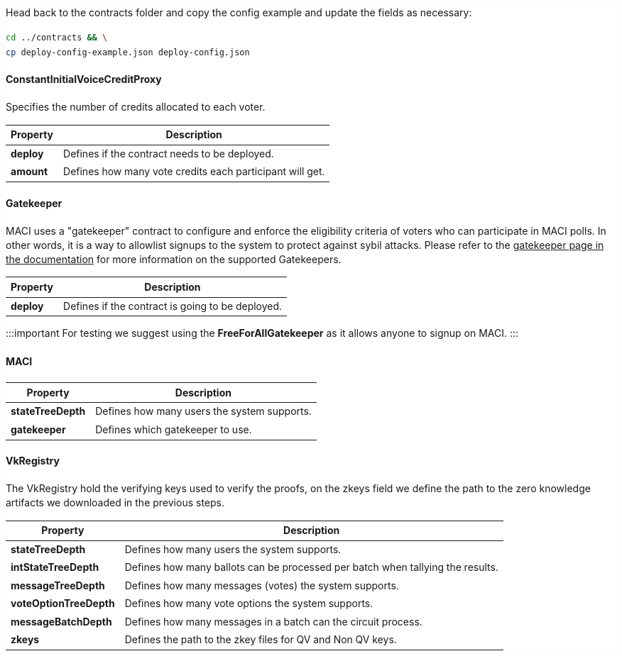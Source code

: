 Head back to the contracts folder and copy the config example and update the fields as necessary:

```bash
cd ../contracts && \
cp deploy-config-example.json deploy-config.json

```

#### ConstantInitialVoiceCreditProxy

Specifies the number of credits allocated to each voter.

| Property   | Description                                              |
| ---------- | -------------------------------------------------------- |
| **deploy** | Defines if the contract needs to be deployed.            |
| **amount** | Defines how many vote credits each participant will get. |

#### Gatekeeper

MACI uses a "gatekeeper" contract to configure and enforce the eligibility criteria of voters who can participate in MACI polls. In other words, it is a way to allowlist signups to the system to protect against sybil attacks. Please refer to the [gatekeeper page in the documentation](/docs/technical-references/smart-contracts/Gatekeepers) for more information on the supported Gatekeepers.

| Property   | Description                                      |
| ---------- | ------------------------------------------------ |
| **deploy** | Defines if the contract is going to be deployed. |

:::important
For testing we suggest using the **FreeForAllGatekeeper** as it allows anyone to signup on MACI.
:::

#### MACI

| Property           | Description                                 |
| ------------------ | ------------------------------------------- |
| **stateTreeDepth** | Defines how many users the system supports. |
| **gatekeeper**     | Defines which gatekeeper to use.            |

#### VkRegistry

The VkRegistry hold the verifying keys used to verify the proofs, on the zkeys field we define the path to the zero knowledge artifacts we downloaded in the previous steps.

| Property                | Description                                                                    |
| ----------------------- | ------------------------------------------------------------------------------ |
| **stateTreeDepth**      | Defines how many users the system supports.                                    |
| **intStateTreeDepth**   | Defines how many ballots can be processed per batch when tallying the results. |
| **messageTreeDepth**    | Defines how many messages (votes) the system supports.                         |
| **voteOptionTreeDepth** | Defines how many vote options the system supports.                             |
| **messageBatchDepth**   | Defines how many messages in a batch can the circuit process.                  |
| **zkeys**               | Defines the path to the zkey files for QV and Non QV keys.                     |

